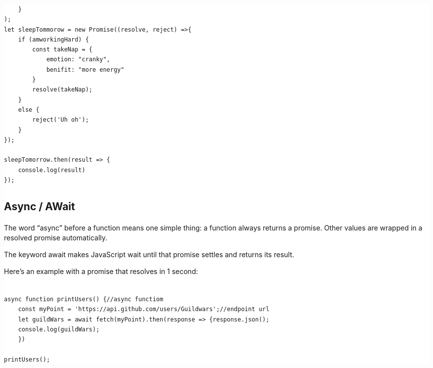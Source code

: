 ```JS
    }
);
let sleepTommorow = new Promise((resolve, reject) =>{
    if (amworkingHard) {
        const takeNap = {
            emotion: "cranky",
            benifit: "more energy"
        }
        resolve(takeNap);
    }
    else {
        reject('Uh oh');
    }
});

sleepTomorrow.then(result => {
    console.log(result)
});
```
## Async / AWait
The word  “async” before a function means one simple thing: a function always returns a promise. Other values are wrapped in a resolved promise automatically.

The keyword await makes JavaScript wait until that promise settles and returns its result.

Here’s an example with a promise that resolves in 1 second:

```JS

async function printUsers() {//async functiom
    const myPoint = 'https://api.github.com/users/Guildwars';//endpoint url
    let guildWars = await fetch(myPoint).then(response => {response.json();
    console.log(guildWars);
    })

printUsers();
```
